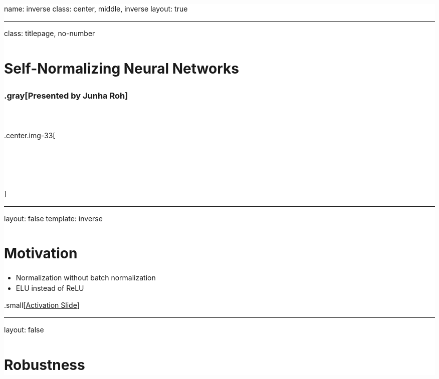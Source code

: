 name: inverse
class: center, middle, inverse
layout: true

---

class: titlepage, no-number

# Self-Normalizing Neural Networks

### .gray[Presented by Junha Roh]
<br/><br/>
.center.img-33[![Allen School Logo](images/allen-logo-white.svg)]


---
layout: false
template: inverse
# Motivation
* Normalization without batch normalization
* ELU instead of ReLU

.small[[Activation Slide][link_activation]]

[link_activation]: https://docs.google.com/presentation/d/1Cx3K0BrVR4N7TGQ0fjTcAs4jZ2SmSmwlvWaMbjPnvtg/edit#slide=id.g1e52b348d0_0_0

$$
\newcommand{\vv}[1]{{\mathbf{#1}}}
\newcommand{\sub}[2]{{{#1}_{#2}}}
$$

---
layout: false
# Robustness

[link_attracting_fixed_point]: https://www.math.lsu.edu/~stoltz/Courses/07FM2030/Beamer/Math2030AFixed.pdf
[link_fixed_point]: https://en.wikipedia.org/wiki/Fixed_point_(mathematics)
[link_contraction]: https://en.wikipedia.org/wiki/Contraction_mapping
[apidocs-sessionrun]: https://www.tensorflow.org/versions/master/api_docs/python/train.html#scalar_summary
[tf-partial-run]: https://github.com/tensorflow/tensorflow/blob/v1.0.0/tensorflow/python/client/session.py#L777
[tf-tensorboard]: https://www.tensorflow.org/versions/master/how_tos/summaries_and_tensorboard/index.html
[apidocs-summary]: https://www.tensorflow.org/versions/master/api_docs/python/summary/generation_of_summaries_#scalar
[apidocs-summarywriter]: https://www.tensorflow.org/versions/master/api_docs/python/summary/generation_of_summaries_#FileWriter
[tf-print]: https://www.tensorflow.org/versions/r0.8/api_docs/python/control_flow_ops.html#Print
[tf-assert]: https://www.tensorflow.org/versions/r0.8/api_docs/python/control_flow_ops.html#Assert
[pdb]: https://docs.python.org/2/library/pdb.html
[ipdb]: https://pypi.python.org/pypi/ipdb
[pudb]: https://pypi.python.org/pypi/pudb
[tensorflow-variable-scope]: https://www.tensorflow.org/versions/master/how_tos/variable_scope/index.html
[docs-custom-ops]: https://www.tensorflow.org/versions/master/how_tos/adding_an_op/index.html#implement-the-kernel-for-the-op
[tf-code-printop]: https://github.com/tensorflow/tensorflow/blob/v1.0.0/tensorflow/core/kernels/logging_ops.cc#L53
[docs-py-func]: https://www.tensorflow.org/versions/r1.0/api_docs/python/script_ops.html#py_func
[fail-fast]: https://en.wikipedia.org/wiki/Fail-fast
[dry-principle]: https://en.wikipedia.org/wiki/Don%27t_repeat_yourself
[debug-tip-matloff]: http://heather.cs.ucdavis.edu/~matloff/UnixAndC/CLanguage/Debug.html
[gpustat]: https://github.com/wookayin/gpustat
[python-profilers]: https://docs.python.org/2/library/profile.html
[line-profiler]: https://pypi.python.org/pypi/line_profiler/
[ipython-profile]: https://ipython.org/ipython-doc/3/interactive/magics.html
[nvprof]: http://docs.nvidia.com/cuda/profiler-users-guide/
[tf-issue-1824]: https://github.com/tensorflow/tensorflow/issues/1824